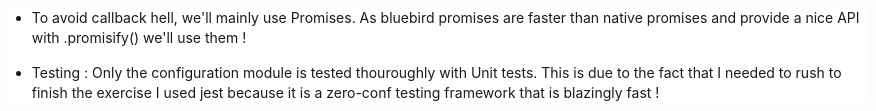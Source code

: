 - To avoid callback hell, we'll mainly use Promises. As bluebird promises are faster than native promises and provide a nice API with .promisify() we'll use them !

- Testing : Only the configuration module is tested thouroughly with Unit tests. This is due to the fact that I needed to rush to finish the exercise 
I used jest because it is a zero-conf testing framework that is blazingly fast !
